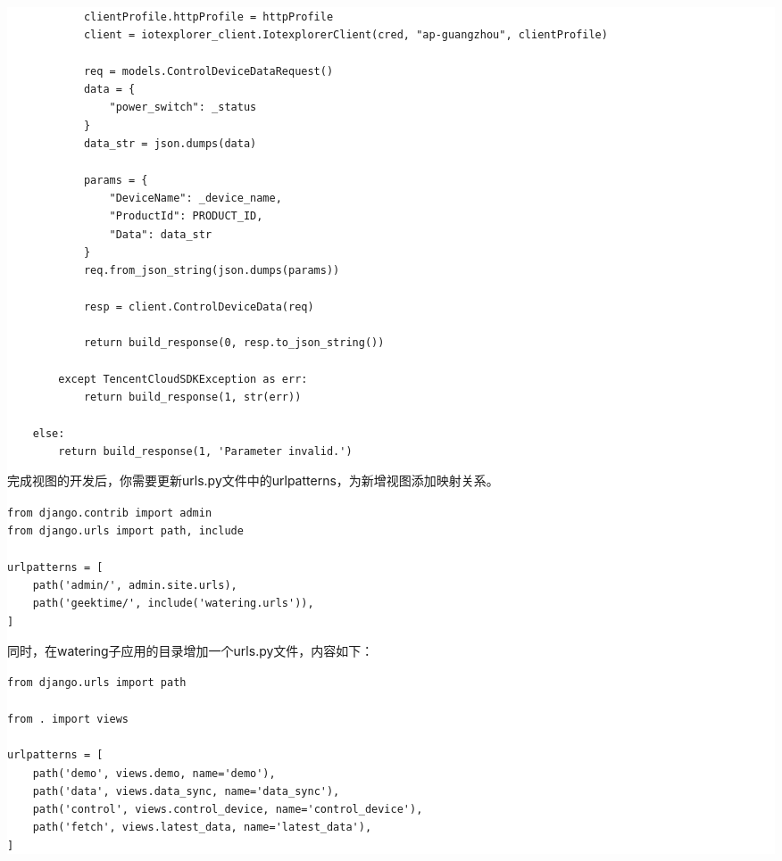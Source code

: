 ```
            clientProfile.httpProfile = httpProfile
            client = iotexplorer_client.IotexplorerClient(cred, "ap-guangzhou", clientProfile)

            req = models.ControlDeviceDataRequest()
            data = {
                "power_switch": _status
            }
            data_str = json.dumps(data)

            params = {
                "DeviceName": _device_name,
                "ProductId": PRODUCT_ID,
                "Data": data_str
            }
            req.from_json_string(json.dumps(params))

            resp = client.ControlDeviceData(req)

            return build_response(0, resp.to_json_string())

        except TencentCloudSDKException as err:
            return build_response(1, str(err))

    else:
        return build_response(1, 'Parameter invalid.')

```

完成视图的开发后，你需要更新urls.py文件中的urlpatterns，为新增视图添加映射关系。

```
from django.contrib import admin
from django.urls import path, include

urlpatterns = [
    path('admin/', admin.site.urls),
    path('geektime/', include('watering.urls')),
]

```

同时，在watering子应用的目录增加一个urls.py文件，内容如下：

```
from django.urls import path

from . import views

urlpatterns = [
    path('demo', views.demo, name='demo'),
    path('data', views.data_sync, name='data_sync'),
    path('control', views.control_device, name='control_device'),
    path('fetch', views.latest_data, name='latest_data'),
]

```
